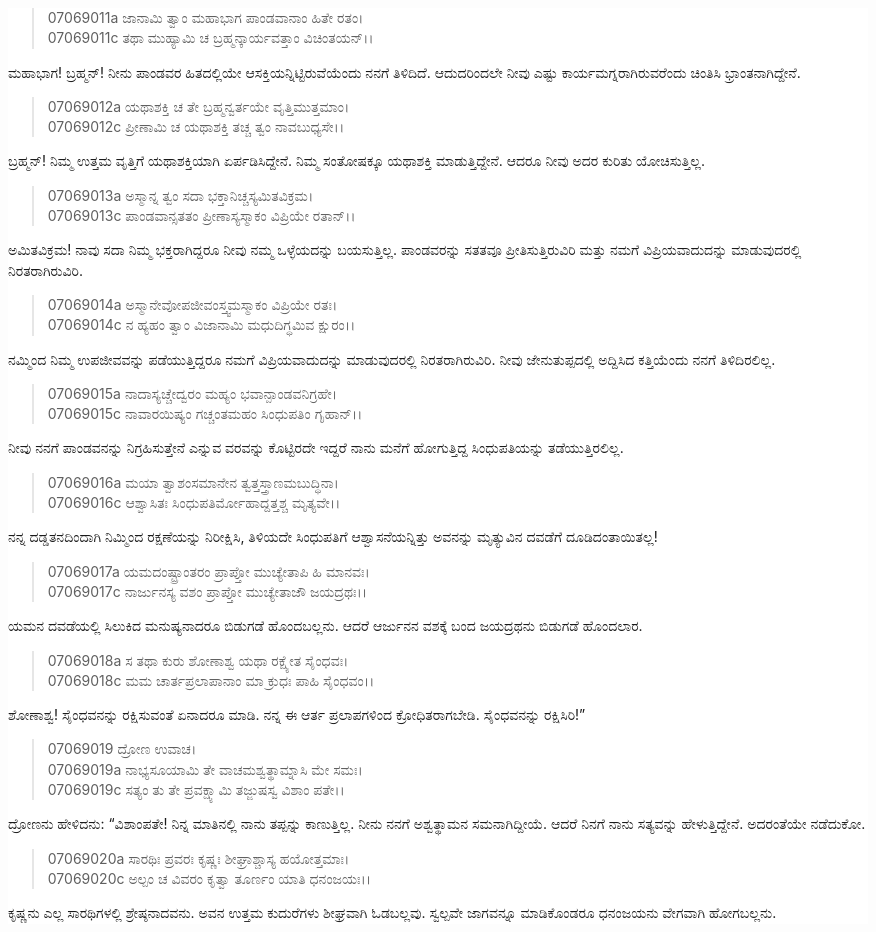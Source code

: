 > 07069011a ಜಾನಾಮಿ ತ್ವಾಂ ಮಹಾಭಾಗ ಪಾಂಡವಾನಾಂ ಹಿತೇ ರತಂ।   
07069011c ತಥಾ ಮುಹ್ಯಾಮಿ ಚ ಬ್ರಹ್ಮನ್ಕಾರ್ಯವತ್ತಾಂ ವಿಚಿಂತಯನ್।।

ಮಹಾಭಾಗ! ಬ್ರಹ್ಮನ್! ನೀನು ಪಾಂಡವರ ಹಿತದಲ್ಲಿಯೇ ಆಸಕ್ತಿಯನ್ನಿಟ್ಟಿರುವೆಯೆಂದು ನನಗೆ ತಿಳಿದಿದೆ. ಆದುದರಿಂದಲೇ ನೀವು ಎಷ್ಟು ಕಾರ್ಯಮಗ್ನರಾಗಿರುವರೆಂದು ಚಿಂತಿಸಿ ಭ್ರಾಂತನಾಗಿದ್ದೇನೆ.

> 07069012a ಯಥಾಶಕ್ತಿ ಚ ತೇ ಬ್ರಹ್ಮನ್ವರ್ತಯೇ ವೃತ್ತಿಮುತ್ತಮಾಂ।   
07069012c ಪ್ರೀಣಾಮಿ ಚ ಯಥಾಶಕ್ತಿ ತಚ್ಚ ತ್ವಂ ನಾವಬುಧ್ಯಸೇ।।

ಬ್ರಹ್ಮನ್! ನಿಮ್ಮ ಉತ್ತಮ ವೃತ್ತಿಗೆ ಯಥಾಶಕ್ತಿಯಾಗಿ ಏರ್ಪಡಿಸಿದ್ದೇನೆ. ನಿಮ್ಮ ಸಂತೋಷಕ್ಕೂ ಯಥಾಶಕ್ತಿ ಮಾಡುತ್ತಿದ್ದೇನೆ. ಆದರೂ ನೀವು ಅದರ ಕುರಿತು ಯೋಚಿಸುತ್ತಿಲ್ಲ.

> 07069013a ಅಸ್ಮಾನ್ನ ತ್ವಂ ಸದಾ ಭಕ್ತಾನಿಚ್ಚಸ್ಯಮಿತವಿಕ್ರಮ।   
07069013c ಪಾಂಡವಾನ್ಸತತಂ ಪ್ರೀಣಾಸ್ಯಸ್ಮಾಕಂ ವಿಪ್ರಿಯೇ ರತಾನ್।।

ಅಮಿತವಿಕ್ರಮ! ನಾವು ಸದಾ ನಿಮ್ಮ ಭಕ್ತರಾಗಿದ್ದರೂ ನೀವು ನಮ್ಮ ಒಳ್ಳೆಯದನ್ನು ಬಯಸುತ್ತಿಲ್ಲ. ಪಾಂಡವರನ್ನು ಸತತವೂ ಪ್ರೀತಿಸುತ್ತಿರುವಿರಿ ಮತ್ತು ನಮಗೆ ವಿಪ್ರಿಯವಾದುದನ್ನು ಮಾಡುವುದರಲ್ಲಿ ನಿರತರಾಗಿರುವಿರಿ.

> 07069014a ಅಸ್ಮಾನೇವೋಪಜೀವಂಸ್ತ್ವಮಸ್ಮಾಕಂ ವಿಪ್ರಿಯೇ ರತಃ।   
07069014c ನ ಹ್ಯಹಂ ತ್ವಾಂ ವಿಜಾನಾಮಿ ಮಧುದಿಗ್ಧಮಿವ ಕ್ಷುರಂ।।

ನಮ್ಮಿಂದ ನಿಮ್ಮ ಉಪಜೀವವನ್ನು ಪಡೆಯುತ್ತಿದ್ದರೂ ನಮಗೆ ವಿಪ್ರಿಯವಾದುದನ್ನು ಮಾಡುವುದರಲ್ಲಿ ನಿರತರಾಗಿರುವಿರಿ. ನೀವು ಜೇನುತುಪ್ಪದಲ್ಲಿ ಅದ್ದಿಸಿದ ಕತ್ತಿಯೆಂದು ನನಗೆ ತಿಳಿದಿರಲಿಲ್ಲ.

> 07069015a ನಾದಾಸ್ಯಚ್ಚೇದ್ವರಂ ಮಹ್ಯಂ ಭವಾನ್ಪಾಂಡವನಿಗ್ರಹೇ।   
07069015c ನಾವಾರಯಿಷ್ಯಂ ಗಚ್ಚಂತಮಹಂ ಸಿಂಧುಪತಿಂ ಗೃಹಾನ್।।

ನೀವು ನನಗೆ ಪಾಂಡವನನ್ನು ನಿಗ್ರಹಿಸುತ್ತೇನೆ ಎನ್ನುವ ವರವನ್ನು ಕೊಟ್ಟಿರದೇ ಇದ್ದರೆ ನಾನು ಮನೆಗೆ ಹೋಗುತ್ತಿದ್ದ ಸಿಂಧುಪತಿಯನ್ನು ತಡೆಯುತ್ತಿರಲಿಲ್ಲ.

> 07069016a ಮಯಾ ತ್ವಾಶಂಸಮಾನೇನ ತ್ವತ್ತಸ್ತ್ರಾಣಮಬುದ್ಧಿನಾ।   
07069016c ಆಶ್ವಾಸಿತಃ ಸಿಂಧುಪತಿರ್ಮೋಹಾದ್ದತ್ತಶ್ಚ ಮೃತ್ಯವೇ।।

ನನ್ನ ದಡ್ಡತನದಿಂದಾಗಿ ನಿಮ್ಮಿಂದ ರಕ್ಷಣೆಯನ್ನು ನಿರೀಕ್ಷಿಸಿ, ತಿಳಿಯದೇ ಸಿಂಧುಪತಿಗೆ ಆಶ್ವಾಸನೆಯನ್ನಿತ್ತು ಅವನನ್ನು ಮೃತ್ಯುವಿನ ದವಡೆಗೆ ದೂಡಿದಂತಾಯಿತಲ್ಲ!

> 07069017a ಯಮದಂಷ್ಟ್ರಾಂತರಂ ಪ್ರಾಪ್ತೋ ಮುಚ್ಯೇತಾಪಿ ಹಿ ಮಾನವಃ।   
07069017c ನಾರ್ಜುನಸ್ಯ ವಶಂ ಪ್ರಾಪ್ತೋ ಮುಚ್ಯೇತಾಜೌ ಜಯದ್ರಥಃ।।

ಯಮನ ದವಡೆಯಲ್ಲಿ ಸಿಲುಕಿದ ಮನುಷ್ಯನಾದರೂ ಬಿಡುಗಡೆ ಹೊಂದಬಲ್ಲನು. ಆದರೆ ಆರ್ಜುನನ ವಶಕ್ಕೆ ಬಂದ ಜಯದ್ರಥನು ಬಿಡುಗಡೆ ಹೊಂದಲಾರ.

> 07069018a ಸ ತಥಾ ಕುರು ಶೋಣಾಶ್ವ ಯಥಾ ರಕ್ಷ್ಯೇತ ಸೈಂಧವಃ।   
07069018c ಮಮ ಚಾರ್ತಪ್ರಲಾಪಾನಾಂ ಮಾ ಕ್ರುಧಃ ಪಾಹಿ ಸೈಂಧವಂ।।

ಶೋಣಾಶ್ವ! ಸೈಂಧವನನ್ನು ರಕ್ಷಿಸುವಂತೆ ಏನಾದರೂ ಮಾಡಿ. ನನ್ನ ಈ ಆರ್ತ ಪ್ರಲಾಪಗಳಿಂದ ಕ್ರೋಧಿತರಾಗಬೇಡಿ. ಸೈಂಧವನನ್ನು ರಕ್ಷಿಸಿರಿ!”

> 07069019 ದ್ರೋಣ ಉವಾಚ।   
07069019a ನಾಭ್ಯಸೂಯಾಮಿ ತೇ ವಾಚಮಶ್ವತ್ಥಾಮ್ನಾಸಿ ಮೇ ಸಮಃ।   
07069019c ಸತ್ಯಂ ತು ತೇ ಪ್ರವಕ್ಷ್ಯಾಮಿ ತಜ್ಜುಷಸ್ವ ವಿಶಾಂ ಪತೇ।।

ದ್ರೋಣನು ಹೇಳಿದನು: “ವಿಶಾಂಪತೇ! ನಿನ್ನ ಮಾತಿನಲ್ಲಿ ನಾನು ತಪ್ಪನ್ನು ಕಾಣುತ್ತಿಲ್ಲ. ನೀನು ನನಗೆ ಅಶ್ವತ್ಥಾಮನ ಸಮನಾಗಿದ್ದೀಯೆ. ಆದರೆ ನಿನಗೆ ನಾನು ಸತ್ಯವನ್ನು ಹೇಳುತ್ತಿದ್ದೇನೆ. ಅದರಂತೆಯೇ ನಡೆದುಕೋ.

> 07069020a ಸಾರಥಿಃ ಪ್ರವರಃ ಕೃಷ್ಣಃ ಶೀಘ್ರಾಶ್ಚಾಸ್ಯ ಹಯೋತ್ತಮಾಃ।   
07069020c ಅಲ್ಪಂ ಚ ವಿವರಂ ಕೃತ್ವಾ ತೂರ್ಣಂ ಯಾತಿ ಧನಂಜಯಃ।।

ಕೃಷ್ಣನು ಎಲ್ಲ ಸಾರಥಿಗಳಲ್ಲಿ ಶ್ರೇಷ್ಠನಾದವನು. ಅವನ ಉತ್ತಮ ಕುದುರೆಗಳು ಶೀಘ್ರವಾಗಿ ಓಡಬಲ್ಲವು. ಸ್ವಲ್ಪವೇ ಜಾಗವನ್ನೂ ಮಾಡಿಕೊಂಡರೂ ಧನಂಜಯನು ವೇಗವಾಗಿ ಹೋಗಬಲ್ಲನು.
